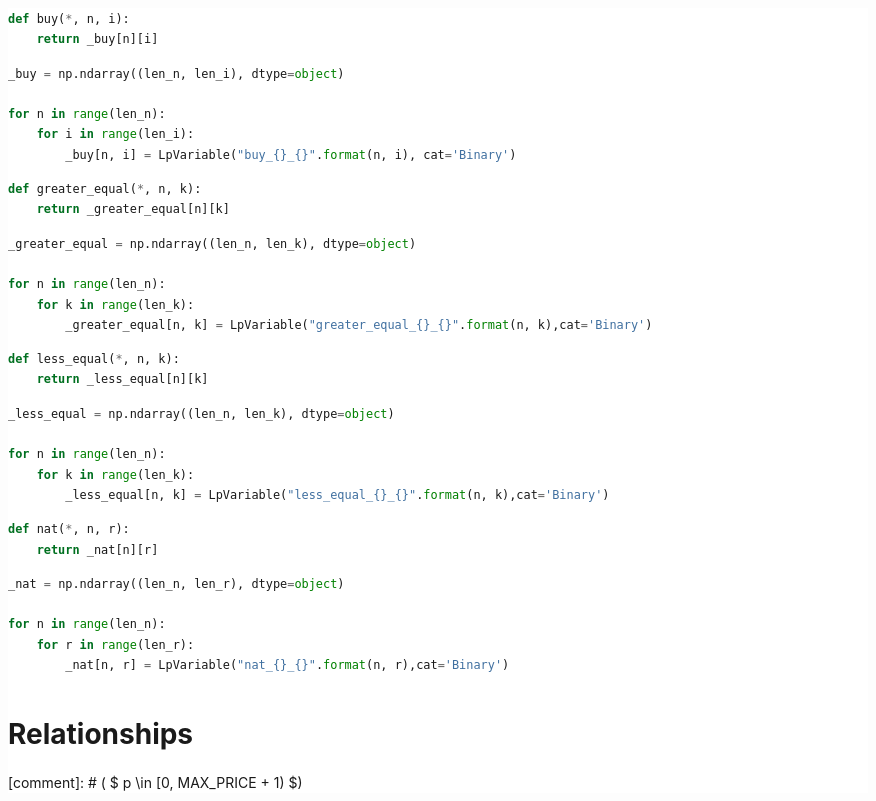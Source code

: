 
```python
def buy(*, n, i):
    return _buy[n][i]
```


```python
_buy = np.ndarray((len_n, len_i), dtype=object)

for n in range(len_n):
    for i in range(len_i):
        _buy[n, i] = LpVariable("buy_{}_{}".format(n, i), cat='Binary')
```


```python
def greater_equal(*, n, k):
    return _greater_equal[n][k]
```


```python
_greater_equal = np.ndarray((len_n, len_k), dtype=object)

for n in range(len_n):
    for k in range(len_k):
        _greater_equal[n, k] = LpVariable("greater_equal_{}_{}".format(n, k),cat='Binary')
```


```python
def less_equal(*, n, k):
    return _less_equal[n][k]
```


```python
_less_equal = np.ndarray((len_n, len_k), dtype=object)

for n in range(len_n):
    for k in range(len_k):
        _less_equal[n, k] = LpVariable("less_equal_{}_{}".format(n, k),cat='Binary')
```


```python
def nat(*, n, r):
    return _nat[n][r]
```


```python
_nat = np.ndarray((len_n, len_r), dtype=object)

for n in range(len_n):
    for r in range(len_r):
        _nat[n, r] = LpVariable("nat_{}_{}".format(n, r),cat='Binary')
```

# Relationships


[comment]: # ( $ p \in [0, MAX\_PRICE + 1) $)